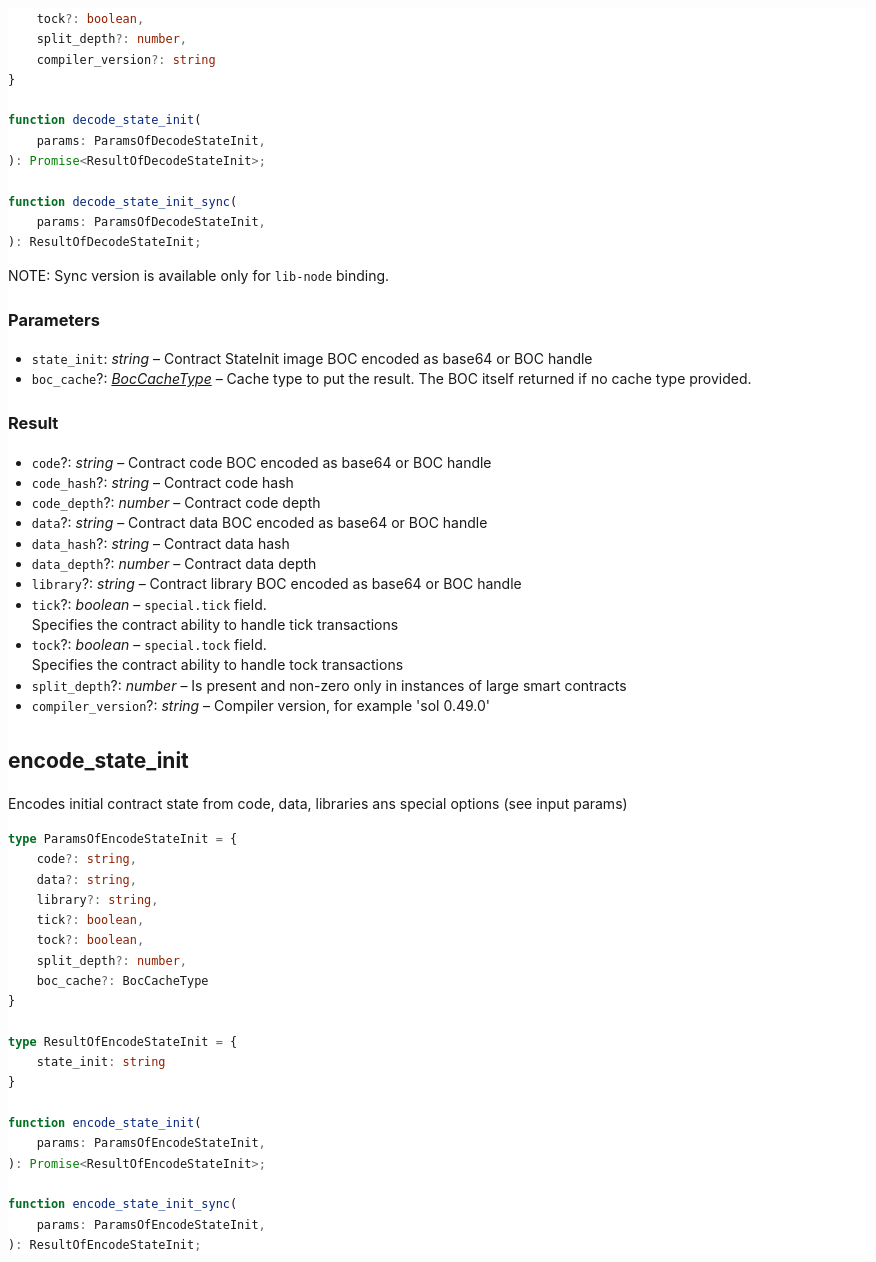 ```ts
    tock?: boolean,
    split_depth?: number,
    compiler_version?: string
}

function decode_state_init(
    params: ParamsOfDecodeStateInit,
): Promise<ResultOfDecodeStateInit>;

function decode_state_init_sync(
    params: ParamsOfDecodeStateInit,
): ResultOfDecodeStateInit;
```
NOTE: Sync version is available only for `lib-node` binding.
### Parameters
- `state_init`: _string_ – Contract StateInit image BOC encoded as base64 or BOC handle
- `boc_cache`?: _[BocCacheType](mod\_boc.md#boccachetype)_ – Cache type to put the result. The BOC itself returned if no cache type provided.


### Result

- `code`?: _string_ – Contract code BOC encoded as base64 or BOC handle
- `code_hash`?: _string_ – Contract code hash
- `code_depth`?: _number_ – Contract code depth
- `data`?: _string_ – Contract data BOC encoded as base64 or BOC handle
- `data_hash`?: _string_ – Contract data hash
- `data_depth`?: _number_ – Contract data depth
- `library`?: _string_ – Contract library BOC encoded as base64 or BOC handle
- `tick`?: _boolean_ – `special.tick` field.
<br>Specifies the contract ability to handle tick transactions
- `tock`?: _boolean_ – `special.tock` field.
<br>Specifies the contract ability to handle tock transactions
- `split_depth`?: _number_ – Is present and non-zero only in instances of large smart contracts
- `compiler_version`?: _string_ – Compiler version, for example 'sol 0.49.0'


## encode_state_init

Encodes initial contract state from code, data, libraries ans special options (see input params)

```ts
type ParamsOfEncodeStateInit = {
    code?: string,
    data?: string,
    library?: string,
    tick?: boolean,
    tock?: boolean,
    split_depth?: number,
    boc_cache?: BocCacheType
}

type ResultOfEncodeStateInit = {
    state_init: string
}

function encode_state_init(
    params: ParamsOfEncodeStateInit,
): Promise<ResultOfEncodeStateInit>;

function encode_state_init_sync(
    params: ParamsOfEncodeStateInit,
): ResultOfEncodeStateInit;
```